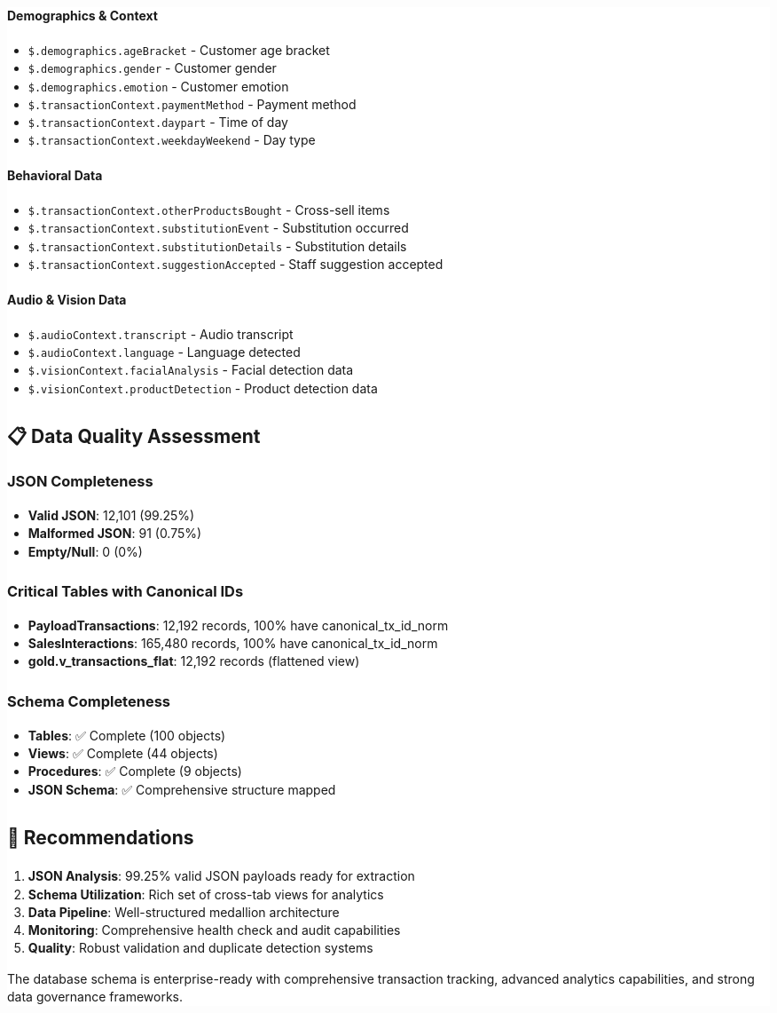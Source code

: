 #### Demographics & Context
- `$.demographics.ageBracket` - Customer age bracket
- `$.demographics.gender` - Customer gender
- `$.demographics.emotion` - Customer emotion
- `$.transactionContext.paymentMethod` - Payment method
- `$.transactionContext.daypart` - Time of day
- `$.transactionContext.weekdayWeekend` - Day type

#### Behavioral Data
- `$.transactionContext.otherProductsBought` - Cross-sell items
- `$.transactionContext.substitutionEvent` - Substitution occurred
- `$.transactionContext.substitutionDetails` - Substitution details
- `$.transactionContext.suggestionAccepted` - Staff suggestion accepted

#### Audio & Vision Data
- `$.audioContext.transcript` - Audio transcript
- `$.audioContext.language` - Language detected
- `$.visionContext.facialAnalysis` - Facial detection data
- `$.visionContext.productDetection` - Product detection data

## 📋 Data Quality Assessment

### JSON Completeness
- **Valid JSON**: 12,101 (99.25%)
- **Malformed JSON**: 91 (0.75%)
- **Empty/Null**: 0 (0%)

### Critical Tables with Canonical IDs
- **PayloadTransactions**: 12,192 records, 100% have canonical_tx_id_norm
- **SalesInteractions**: 165,480 records, 100% have canonical_tx_id_norm
- **gold.v_transactions_flat**: 12,192 records (flattened view)

### Schema Completeness
- **Tables**: ✅ Complete (100 objects)
- **Views**: ✅ Complete (44 objects)
- **Procedures**: ✅ Complete (9 objects)
- **JSON Schema**: ✅ Comprehensive structure mapped

## 🚀 Recommendations

1. **JSON Analysis**: 99.25% valid JSON payloads ready for extraction
2. **Schema Utilization**: Rich set of cross-tab views for analytics
3. **Data Pipeline**: Well-structured medallion architecture
4. **Monitoring**: Comprehensive health check and audit capabilities
5. **Quality**: Robust validation and duplicate detection systems

The database schema is enterprise-ready with comprehensive transaction tracking, advanced analytics capabilities, and strong data governance frameworks.